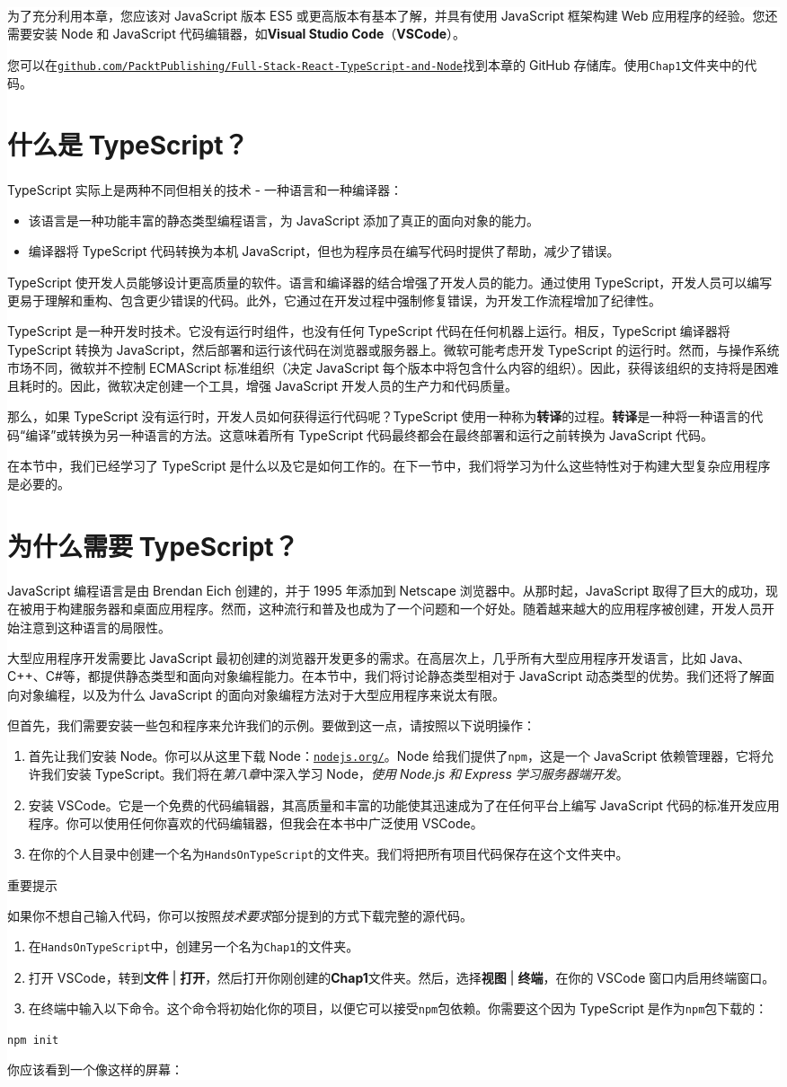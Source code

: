 为了充分利用本章，您应该对 JavaScript 版本 ES5 或更高版本有基本了解，并具有使用 JavaScript 框架构建 Web 应用程序的经验。您还需要安装 Node 和 JavaScript 代码编辑器，如**Visual Studio Code**（**VSCode**）。

您可以在[`github.com/PacktPublishing/Full-Stack-React-TypeScript-and-Node`](https://github.com/PacktPublishing/Full-Stack-React-TypeScript-and-Node)找到本章的 GitHub 存储库。使用`Chap1`文件夹中的代码。

# 什么是 TypeScript？

TypeScript 实际上是两种不同但相关的技术 - 一种语言和一种编译器：

+   该语言是一种功能丰富的静态类型编程语言，为 JavaScript 添加了真正的面向对象的能力。

+   编译器将 TypeScript 代码转换为本机 JavaScript，但也为程序员在编写代码时提供了帮助，减少了错误。

TypeScript 使开发人员能够设计更高质量的软件。语言和编译器的结合增强了开发人员的能力。通过使用 TypeScript，开发人员可以编写更易于理解和重构、包含更少错误的代码。此外，它通过在开发过程中强制修复错误，为开发工作流程增加了纪律性。

TypeScript 是一种开发时技术。它没有运行时组件，也没有任何 TypeScript 代码在任何机器上运行。相反，TypeScript 编译器将 TypeScript 转换为 JavaScript，然后部署和运行该代码在浏览器或服务器上。微软可能考虑开发 TypeScript 的运行时。然而，与操作系统市场不同，微软并不控制 ECMAScript 标准组织（决定 JavaScript 每个版本中将包含什么内容的组织）。因此，获得该组织的支持将是困难且耗时的。因此，微软决定创建一个工具，增强 JavaScript 开发人员的生产力和代码质量。

那么，如果 TypeScript 没有运行时，开发人员如何获得运行代码呢？TypeScript 使用一种称为**转译**的过程。**转译**是一种将一种语言的代码“编译”或转换为另一种语言的方法。这意味着所有 TypeScript 代码最终都会在最终部署和运行之前转换为 JavaScript 代码。

在本节中，我们已经学习了 TypeScript 是什么以及它是如何工作的。在下一节中，我们将学习为什么这些特性对于构建大型复杂应用程序是必要的。

# 为什么需要 TypeScript？

JavaScript 编程语言是由 Brendan Eich 创建的，并于 1995 年添加到 Netscape 浏览器中。从那时起，JavaScript 取得了巨大的成功，现在被用于构建服务器和桌面应用程序。然而，这种流行和普及也成为了一个问题和一个好处。随着越来越大的应用程序被创建，开发人员开始注意到这种语言的局限性。

大型应用程序开发需要比 JavaScript 最初创建的浏览器开发更多的需求。在高层次上，几乎所有大型应用程序开发语言，比如 Java、C++、C#等，都提供静态类型和面向对象编程能力。在本节中，我们将讨论静态类型相对于 JavaScript 动态类型的优势。我们还将了解面向对象编程，以及为什么 JavaScript 的面向对象编程方法对于大型应用程序来说太有限。

但首先，我们需要安装一些包和程序来允许我们的示例。要做到这一点，请按照以下说明操作：

1.  首先让我们安装 Node。你可以从这里下载 Node：[`nodejs.org/`](https://nodejs.org/)。Node 给我们提供了`npm`，这是一个 JavaScript 依赖管理器，它将允许我们安装 TypeScript。我们将在*第八章*中深入学习 Node，*使用 Node.js 和 Express 学习服务器端开发*。

1.  安装 VSCode。它是一个免费的代码编辑器，其高质量和丰富的功能使其迅速成为了在任何平台上编写 JavaScript 代码的标准开发应用程序。你可以使用任何你喜欢的代码编辑器，但我会在本书中广泛使用 VSCode。

1.  在你的个人目录中创建一个名为`HandsOnTypeScript`的文件夹。我们将把所有项目代码保存在这个文件夹中。

重要提示

如果你不想自己输入代码，你可以按照*技术要求*部分提到的方式下载完整的源代码。

1.  在`HandsOnTypeScript`中，创建另一个名为`Chap1`的文件夹。

1.  打开 VSCode，转到**文件** | **打开**，然后打开你刚创建的**Chap1**文件夹。然后，选择**视图** | **终端**，在你的 VSCode 窗口内启用终端窗口。

1.  在终端中输入以下命令。这个命令将初始化你的项目，以便它可以接受`npm`包依赖。你需要这个因为 TypeScript 是作为`npm`包下载的：

```ts
npm init
```

你应该看到一个像这样的屏幕：
